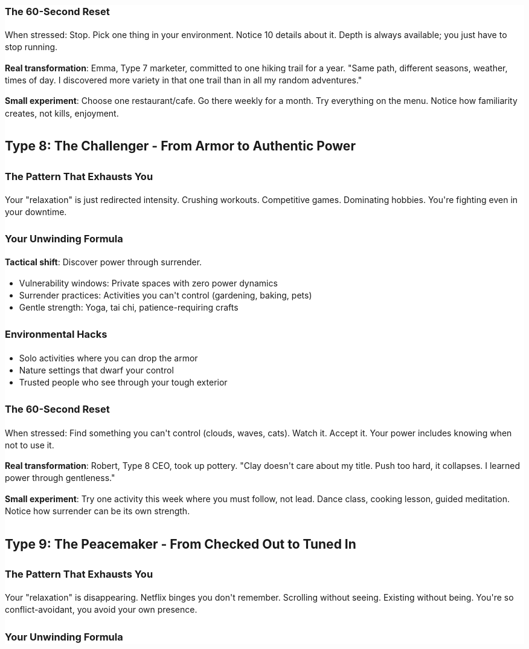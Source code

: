 ### The 60-Second Reset

When stressed: Stop. Pick one thing in your environment. Notice 10 details about it. Depth is always available; you just have to stop running.

**Real transformation**: Emma, Type 7 marketer, committed to one hiking trail for a year. "Same path, different seasons, weather, times of day. I discovered more variety in that one trail than in all my random adventures."

**Small experiment**: Choose one restaurant/cafe. Go there weekly for a month. Try everything on the menu. Notice how familiarity creates, not kills, enjoyment.

## Type 8: The Challenger - From Armor to Authentic Power

### The Pattern That Exhausts You

Your "relaxation" is just redirected intensity. Crushing workouts. Competitive games. Dominating hobbies. You're fighting even in your downtime.

### Your Unwinding Formula

**Tactical shift**: Discover power through surrender.

- Vulnerability windows: Private spaces with zero power dynamics
- Surrender practices: Activities you can't control (gardening, baking, pets)
- Gentle strength: Yoga, tai chi, patience-requiring crafts

### Environmental Hacks

- Solo activities where you can drop the armor
- Nature settings that dwarf your control
- Trusted people who see through your tough exterior

### The 60-Second Reset

When stressed: Find something you can't control (clouds, waves, cats). Watch it. Accept it. Your power includes knowing when not to use it.

**Real transformation**: Robert, Type 8 CEO, took up pottery. "Clay doesn't care about my title. Push too hard, it collapses. I learned power through gentleness."

**Small experiment**: Try one activity this week where you must follow, not lead. Dance class, cooking lesson, guided meditation. Notice how surrender can be its own strength.

## Type 9: The Peacemaker - From Checked Out to Tuned In

### The Pattern That Exhausts You

Your "relaxation" is disappearing. Netflix binges you don't remember. Scrolling without seeing. Existing without being. You're so conflict-avoidant, you avoid your own presence.

### Your Unwinding Formula

